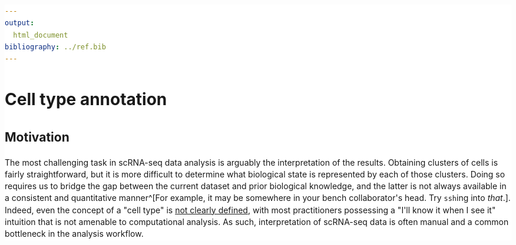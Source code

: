 ```yaml
---
output:
  html_document
bibliography: ../ref.bib
---
```


# Cell type annotation

<script>
document.addEventListener("click", function (event) {
    if (event.target.classList.contains("aaron-collapse")) {
        event.target.classList.toggle("active");
        var content = event.target.nextElementSibling;
        if (content.style.display === "block") {
          content.style.display = "none";
        } else {
          content.style.display = "block";
        }
    }
})
</script>

<style>
.aaron-collapse {
  background-color: #eee;
  color: #444;
  cursor: pointer;
  padding: 18px;
  width: 100%;
  border: none;
  text-align: left;
  outline: none;
  font-size: 15px;
}

.aaron-content {
  padding: 0 18px;
  display: none;
  overflow: hidden;
  background-color: #f1f1f1;
}
</style>

## Motivation

The most challenging task in scRNA-seq data analysis is arguably the interpretation of the results.
Obtaining clusters of cells is fairly straightforward, but it is more difficult to determine what biological state is represented by each of those clusters. 
Doing so requires us to bridge the gap between the current dataset and prior biological knowledge, and the latter is not always available in a consistent and quantitative manner^[For example, it may be somewhere in your bench collaborator's head. Try `ssh`ing into _that_.].
Indeed, even the concept of a "cell type" is [not clearly defined](https://doi.org/10.1016/j.cels.2017.03.006), with most practitioners possessing a "I'll know it when I see it" intuition that is not amenable to computational analysis.
As such, interpretation of scRNA-seq data is often manual and a common bottleneck in the analysis workflow.
